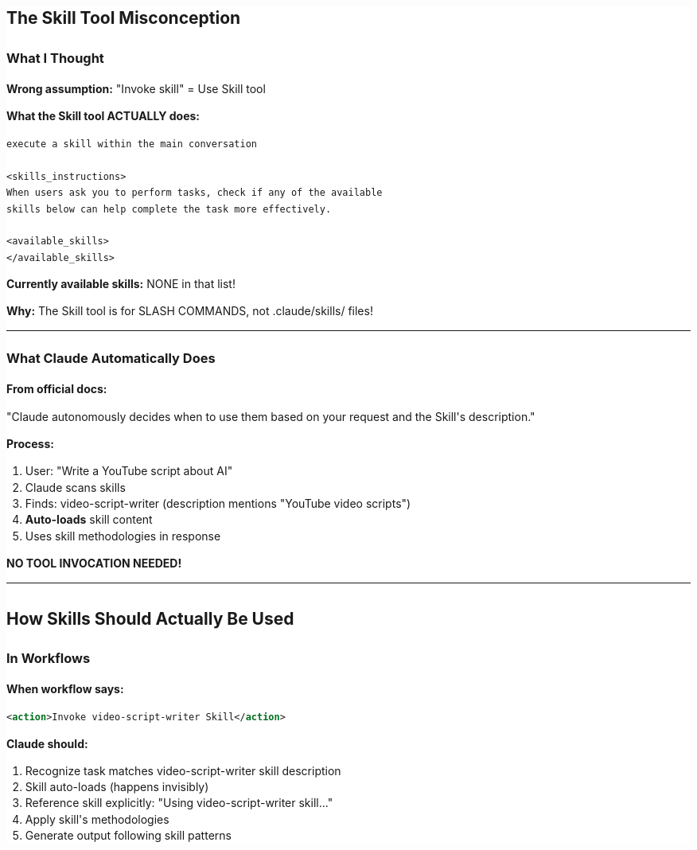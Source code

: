 
## The Skill Tool Misconception

### What I Thought

**Wrong assumption:** "Invoke skill" = Use Skill tool

**What the Skill tool ACTUALLY does:**
```
execute a skill within the main conversation

<skills_instructions>
When users ask you to perform tasks, check if any of the available
skills below can help complete the task more effectively.

<available_skills>
</available_skills>
```

**Currently available skills:** NONE in that list!

**Why:** The Skill tool is for SLASH COMMANDS, not .claude/skills/ files!

---

### What Claude Automatically Does

**From official docs:**

"Claude autonomously decides when to use them based on your request and the Skill's description."

**Process:**
1. User: "Write a YouTube script about AI"
2. Claude scans skills
3. Finds: video-script-writer (description mentions "YouTube video scripts")
4. **Auto-loads** skill content
5. Uses skill methodologies in response

**NO TOOL INVOCATION NEEDED!**

---

## How Skills Should Actually Be Used

### In Workflows

**When workflow says:**
```xml
<action>Invoke video-script-writer Skill</action>
```

**Claude should:**
1. Recognize task matches video-script-writer skill description
2. Skill auto-loads (happens invisibly)
3. Reference skill explicitly: "Using video-script-writer skill..."
4. Apply skill's methodologies
5. Generate output following skill patterns
